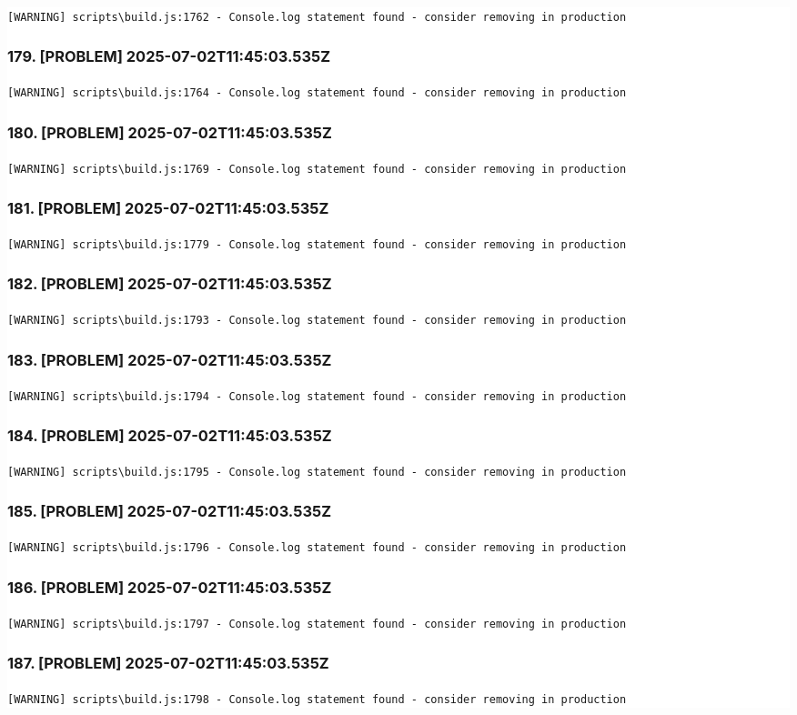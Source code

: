 ```
[WARNING] scripts\build.js:1762 - Console.log statement found - consider removing in production
```

### 179. [PROBLEM] 2025-07-02T11:45:03.535Z

```
[WARNING] scripts\build.js:1764 - Console.log statement found - consider removing in production
```

### 180. [PROBLEM] 2025-07-02T11:45:03.535Z

```
[WARNING] scripts\build.js:1769 - Console.log statement found - consider removing in production
```

### 181. [PROBLEM] 2025-07-02T11:45:03.535Z

```
[WARNING] scripts\build.js:1779 - Console.log statement found - consider removing in production
```

### 182. [PROBLEM] 2025-07-02T11:45:03.535Z

```
[WARNING] scripts\build.js:1793 - Console.log statement found - consider removing in production
```

### 183. [PROBLEM] 2025-07-02T11:45:03.535Z

```
[WARNING] scripts\build.js:1794 - Console.log statement found - consider removing in production
```

### 184. [PROBLEM] 2025-07-02T11:45:03.535Z

```
[WARNING] scripts\build.js:1795 - Console.log statement found - consider removing in production
```

### 185. [PROBLEM] 2025-07-02T11:45:03.535Z

```
[WARNING] scripts\build.js:1796 - Console.log statement found - consider removing in production
```

### 186. [PROBLEM] 2025-07-02T11:45:03.535Z

```
[WARNING] scripts\build.js:1797 - Console.log statement found - consider removing in production
```

### 187. [PROBLEM] 2025-07-02T11:45:03.535Z

```
[WARNING] scripts\build.js:1798 - Console.log statement found - consider removing in production
```
